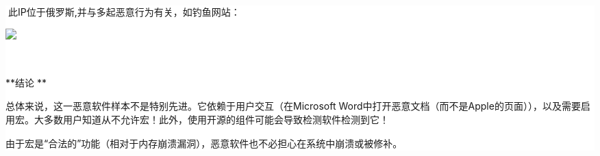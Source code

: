  此IP位于俄罗斯,并与多起恶意行为有关，如钓鱼网站： 

[![](https://p3.ssl.qhimg.com/t0197713f40c8fede6e.png)](https://p3.ssl.qhimg.com/t0197713f40c8fede6e.png)

<br>

**结论 **

总体来说，这一恶意软件样本不是特别先进。它依赖于用户交互（在Microsoft Word中打开恶意文档（而不是Apple的页面）），以及需要启用宏。大多数用户知道从不允许宏！此外，使用开源的组件可能会导致检测软件检测到它！

由于宏是“合法的”功能（相对于内存崩溃漏洞），恶意软件也不必担心在系统中崩溃或被修补。 
